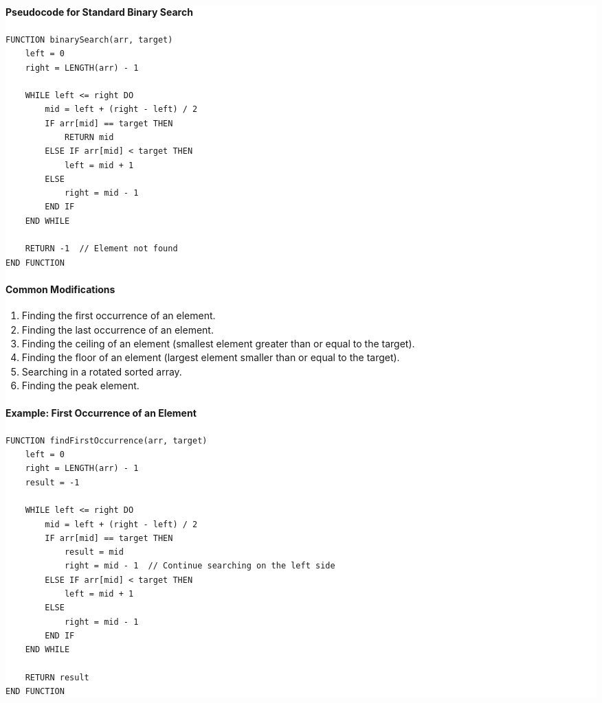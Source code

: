 #### Pseudocode for Standard Binary Search

```plaintext
FUNCTION binarySearch(arr, target)
    left = 0
    right = LENGTH(arr) - 1
    
    WHILE left <= right DO
        mid = left + (right - left) / 2
        IF arr[mid] == target THEN
            RETURN mid
        ELSE IF arr[mid] < target THEN
            left = mid + 1
        ELSE
            right = mid - 1
        END IF
    END WHILE
    
    RETURN -1  // Element not found
END FUNCTION
```

#### Common Modifications
1. Finding the first occurrence of an element.
2. Finding the last occurrence of an element.
3. Finding the ceiling of an element (smallest element greater than or equal to the target).
4. Finding the floor of an element (largest element smaller than or equal to the target).
5. Searching in a rotated sorted array.
6. Finding the peak element.

#### Example: First Occurrence of an Element

```plaintext
FUNCTION findFirstOccurrence(arr, target)
    left = 0
    right = LENGTH(arr) - 1
    result = -1
    
    WHILE left <= right DO
        mid = left + (right - left) / 2
        IF arr[mid] == target THEN
            result = mid
            right = mid - 1  // Continue searching on the left side
        ELSE IF arr[mid] < target THEN
            left = mid + 1
        ELSE
            right = mid - 1
        END IF
    END WHILE
    
    RETURN result
END FUNCTION
```
